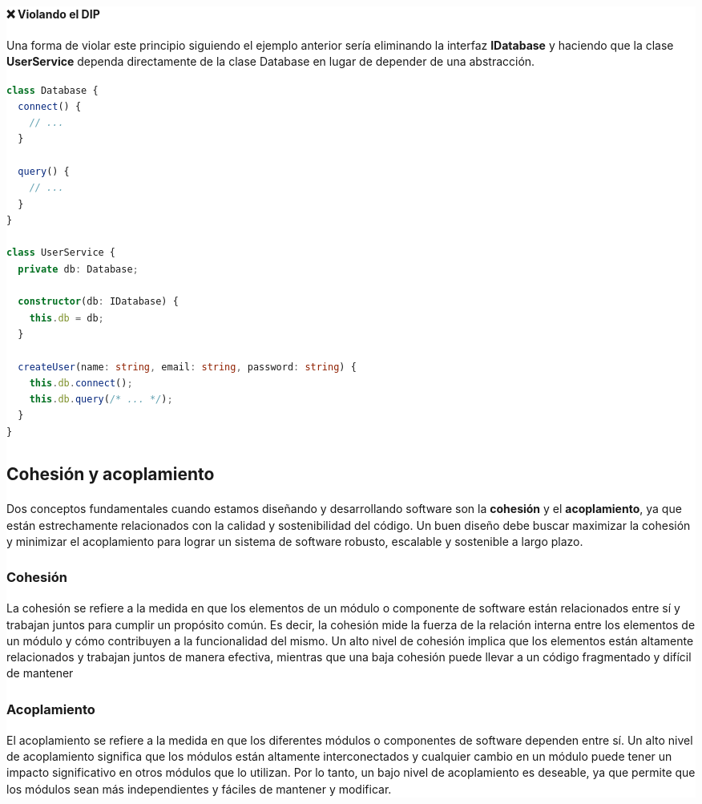 #### ❌ Violando el DIP

Una forma de violar este principio siguiendo el ejemplo anterior sería eliminando la interfaz **IDatabase** y haciendo que la clase **UserService** dependa directamente de la clase Database en lugar de depender de una abstracción.

```typescript
class Database {
  connect() { 
    // ...
  }

  query() { 
    // ...
  }
}

class UserService {
  private db: Database;

  constructor(db: IDatabase) {
    this.db = db;
  }

  createUser(name: string, email: string, password: string) {
    this.db.connect();
    this.db.query(/* ... */);
  }
}
```

## Cohesión y acoplamiento

Dos conceptos fundamentales cuando estamos diseñando y desarrollando software son la **cohesión** y el **acoplamiento**, ya que están estrechamente relacionados con la calidad y sostenibilidad del código. Un buen diseño debe buscar maximizar la cohesión y minimizar el acoplamiento para lograr un sistema de software robusto, escalable y sostenible a largo plazo.

### Cohesión

La cohesión se refiere a la medida en que los elementos de un módulo o componente de software están relacionados entre sí y trabajan juntos para cumplir un propósito común. Es decir, la cohesión mide la fuerza de la relación interna entre los elementos de un módulo y cómo contribuyen a la funcionalidad del mismo. Un alto nivel de cohesión implica que los elementos están altamente relacionados y trabajan juntos de manera efectiva, mientras que una baja cohesión puede llevar a un código fragmentado y difícil de mantener

### Acoplamiento

El acoplamiento se refiere a la medida en que los diferentes módulos o componentes de software dependen entre sí. Un alto nivel de acoplamiento significa que los módulos están altamente interconectados y cualquier cambio en un módulo puede tener un impacto significativo en otros módulos que lo utilizan. Por lo tanto, un bajo nivel de acoplamiento es deseable, ya que permite que los módulos sean más independientes y fáciles de mantener y modificar.
